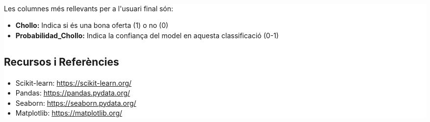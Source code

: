 Les columnes més rellevants per a l'usuari final són:
- **Chollo:** Indica si és una bona oferta (1) o no (0)
- **Probabilidad_Chollo:** Indica la confiança del model en aquesta classificació (0-1)

## Recursos i Referències

- Scikit-learn: https://scikit-learn.org/
- Pandas: https://pandas.pydata.org/
- Seaborn: https://seaborn.pydata.org/
- Matplotlib: https://matplotlib.org/